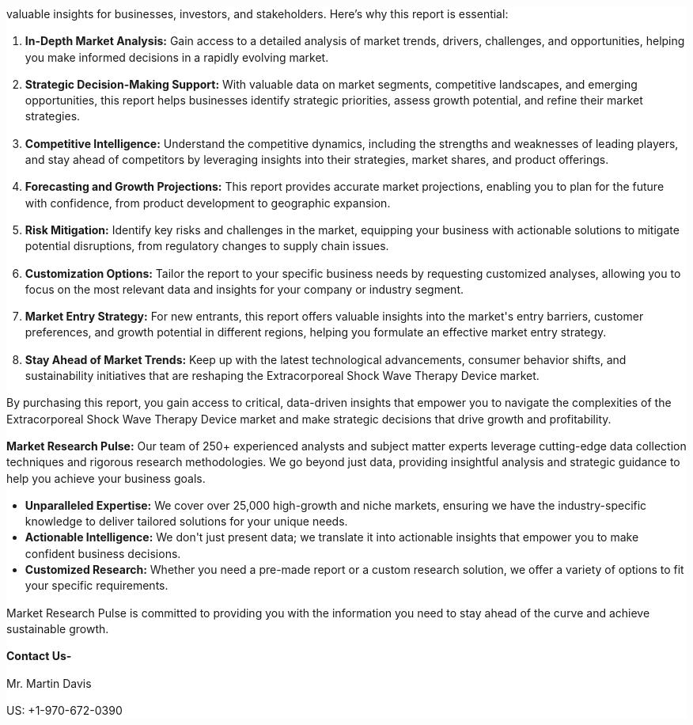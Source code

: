 valuable insights for businesses, investors, and stakeholders. Here&rsquo;s why this report is essential:</p><ol><li><p><strong>In-Depth Market Analysis:</strong> Gain access to a detailed analysis of market trends, drivers, challenges, and opportunities, helping you make informed decisions in a rapidly evolving market.</p></li><li><p><strong>Strategic Decision-Making Support:</strong> With valuable data on market segments, competitive landscapes, and emerging opportunities, this report helps businesses identify strategic priorities, assess growth potential, and refine their market strategies.</p></li><li><p><strong>Competitive Intelligence:</strong> Understand the competitive dynamics, including the strengths and weaknesses of leading players, and stay ahead of competitors by leveraging insights into their strategies, market shares, and product offerings.</p></li><li><p><strong>Forecasting and Growth Projections:</strong> This report provides accurate market projections, enabling you to plan for the future with confidence, from product development to geographic expansion.</p></li><li><p><strong>Risk Mitigation:</strong> Identify key risks and challenges in the market, equipping your business with actionable solutions to mitigate potential disruptions, from regulatory changes to supply chain issues.</p></li><li><p><strong>Customization Options:</strong> Tailor the report to your specific business needs by requesting customized analyses, allowing you to focus on the most relevant data and insights for your company or industry segment.</p></li><li><p><strong>Market Entry Strategy:</strong> For new entrants, this report offers valuable insights into the market's entry barriers, customer preferences, and growth potential in different regions, helping you formulate an effective market entry strategy.</p></li><li><p><strong>Stay Ahead of Market Trends:</strong> Keep up with the latest technological advancements, consumer behavior shifts, and sustainability initiatives that are reshaping the Extracorporeal Shock Wave Therapy Device market.</p></li></ol><p>By purchasing this report, you gain access to critical, data-driven insights that empower you to navigate the complexities of the Extracorporeal Shock Wave Therapy Device market and make strategic decisions that drive growth and profitability.</p><p><strong>Market Research Pulse:</strong>&nbsp;Our team of 250+ experienced analysts and subject matter experts leverage cutting-edge data collection techniques and rigorous research methodologies. We go beyond just data, providing insightful analysis and strategic guidance to help you achieve your business goals.</p><ul><li><strong>Unparalleled Expertise:</strong>&nbsp;We cover over 25,000 high-growth and niche markets, ensuring we have the industry-specific knowledge to deliver tailored solutions for your unique needs.</li><li><strong>Actionable Intelligence:</strong>&nbsp;We don't just present data; we translate it into actionable insights that empower you to make confident business decisions.</li><li><strong>Customized Research:</strong>&nbsp;Whether you need a pre-made report or a custom research solution, we offer a variety of options to fit your specific requirements.</li></ul><p>Market Research Pulse is committed to providing you with the information you need to stay ahead of the curve and achieve sustainable growth.</p><p><strong>Contact Us-</strong></p><p>Mr. Martin Davis</p><p>US: +1-970-672-0390</p>
